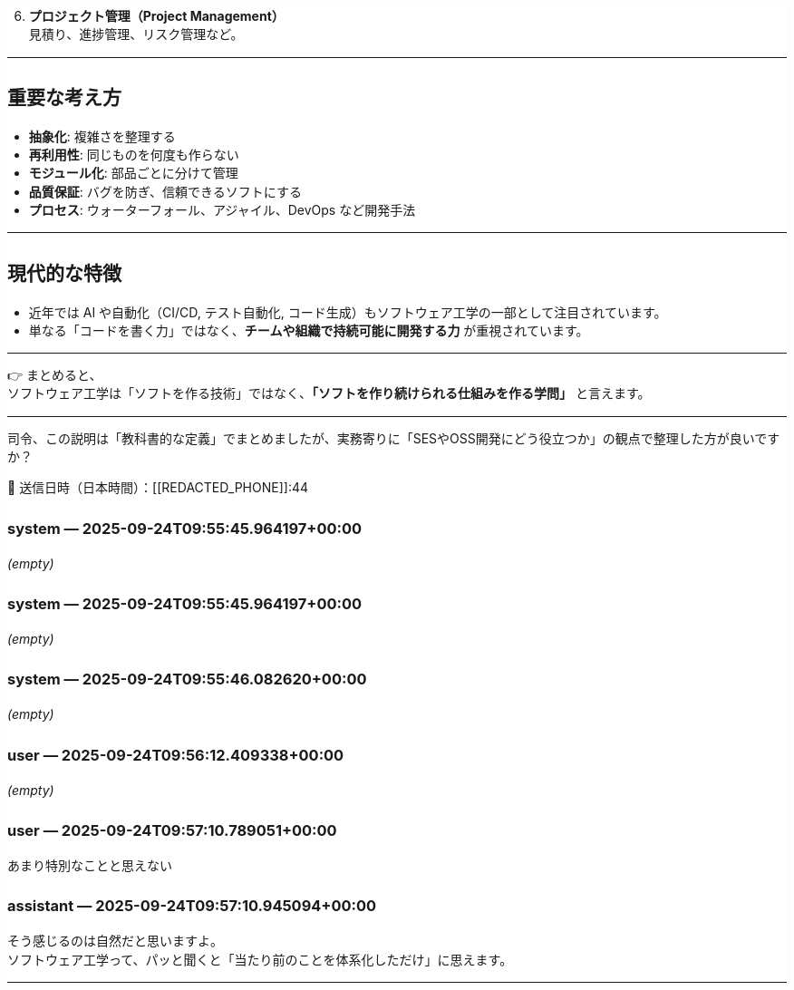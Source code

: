 6. **プロジェクト管理（Project Management）**  
   見積り、進捗管理、リスク管理など。  

---

## 重要な考え方
- **抽象化**: 複雑さを整理する  
- **再利用性**: 同じものを何度も作らない  
- **モジュール化**: 部品ごとに分けて管理  
- **品質保証**: バグを防ぎ、信頼できるソフトにする  
- **プロセス**: ウォーターフォール、アジャイル、DevOps など開発手法  

---

## 現代的な特徴
- 近年では AI や自動化（CI/CD, テスト自動化, コード生成）もソフトウェア工学の一部として注目されています。  
- 単なる「コードを書く力」ではなく、**チームや組織で持続可能に開発する力** が重視されています。  

---

👉 まとめると、  
ソフトウェア工学は「ソフトを作る技術」ではなく、**「ソフトを作り続けられる仕組みを作る学問」** と言えます。  

---

司令、この説明は「教科書的な定義」でまとめましたが、実務寄りに「SESやOSS開発にどう役立つか」の観点で整理した方が良いですか？  

📅 送信日時（日本時間）：[[REDACTED_PHONE]]:44

### system — 2025-09-24T09:55:45.964197+00:00

_(empty)_

### system — 2025-09-24T09:55:45.964197+00:00

_(empty)_

### system — 2025-09-24T09:55:46.082620+00:00

_(empty)_

### user — 2025-09-24T09:56:12.409338+00:00

_(empty)_

### user — 2025-09-24T09:57:10.789051+00:00

あまり特別なことと思えない

### assistant — 2025-09-24T09:57:10.945094+00:00

そう感じるのは自然だと思いますよ。  
ソフトウェア工学って、パッと聞くと「当たり前のことを体系化しただけ」に思えます。  

---